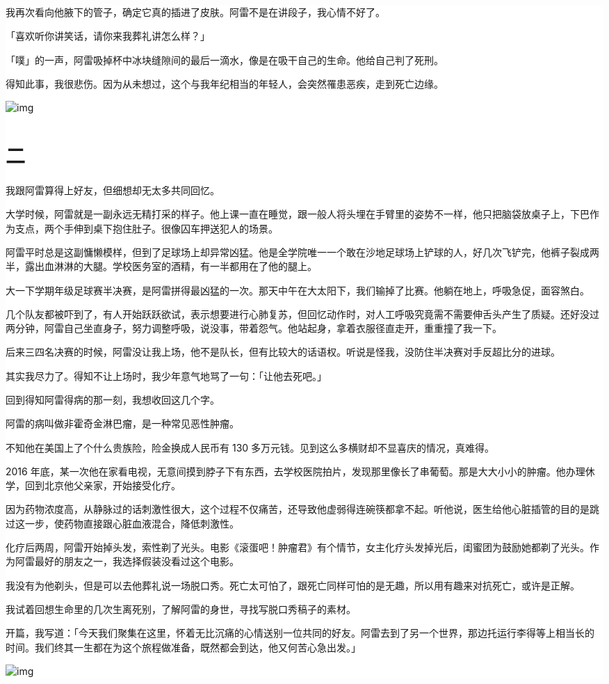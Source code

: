 
我再次看向他腋下的管子，确定它真的插进了皮肤。阿雷不是在讲段子，我心情不好了。


「喜欢听你讲笑话，请你来我葬礼讲怎么样？」


「噗」的一声，阿雷吸掉杯中冰块缝隙间的最后一滴水，像是在吸干自己的生命。他给自己判了死刑。


得知此事，我很悲伤。因为从未想过，这个与我年纪相当的年轻人，会突然罹患恶疾，走到死亡边缘。


![img](https://pic2.zhimg.com/v2-b4b00027ece1b4a752240901581547c6.webp)

二
=


我跟阿雷算得上好友，但细想却无太多共同回忆。


大学时候，阿雷就是一副永远无精打采的样子。他上课一直在睡觉，跟一般人将头埋在手臂里的姿势不一样，他只把脑袋放桌子上，下巴作为支点，两个手伸到桌下抱住肚子。很像囚车押送犯人的场景。


阿雷平时总是这副慵懒模样，但到了足球场上却异常凶猛。他是全学院唯一一个敢在沙地足球场上铲球的人，好几次飞铲完，他裤子裂成两半，露出血淋淋的大腿。学校医务室的酒精，有一半都用在了他的腿上。


大一下学期年级足球赛半决赛，是阿雷拼得最凶猛的一次。那天中午在大太阳下，我们输掉了比赛。他躺在地上，呼吸急促，面容煞白。


几个队友都被吓到了，有人开始跃跃欲试，表示想要进行心肺复苏，但回忆动作时，对人工呼吸究竟需不需要伸舌头产生了质疑。还好没过两分钟，阿雷自己坐直身子，努力调整呼吸，说没事，带着怨气。他站起身，拿着衣服径直走开，重重撞了我一下。


后来三四名决赛的时候，阿雷没让我上场，他不是队长，但有比较大的话语权。听说是怪我，没防住半决赛对手反超比分的进球。


其实我尽力了。得知不让上场时，我少年意气地骂了一句：「让他去死吧。」


回到得知阿雷得病的那一刻，我想收回这几个字。


阿雷的病叫做非霍奇金淋巴瘤，是一种常见恶性肿瘤。


不知他在美国上了个什么贵族险，险金换成人民币有 130 多万元钱。见到这么多横财却不显喜庆的情况，真难得。


2016 年底，某一次他在家看电视，无意间摸到脖子下有东西，去学校医院拍片，发现那里像长了串葡萄。那是大大小小的肿瘤。他办理休学，回到北京他父亲家，开始接受化疗。


因为药物浓度高，从静脉过的话刺激性很大，这个过程不仅痛苦，还导致他虚弱得连碗筷都拿不起。听他说，医生给他心脏插管的目的是跳过这一步，使药物直接跟心脏血液混合，降低刺激性。


化疗后两周，阿雷开始掉头发，索性剃了光头。电影《滚蛋吧！肿瘤君》有个情节，女主化疗头发掉光后，闺蜜团为鼓励她都剃了光头。作为阿雷最好的朋友之一，我选择假装没看过这个电影。


我没有为他剃头，但是可以去他葬礼说一场脱口秀。死亡太可怕了，跟死亡同样可怕的是无趣，所以用有趣来对抗死亡，或许是正解。


我试着回想生命里的几次生离死别，了解阿雷的身世，寻找写脱口秀稿子的素材。


开篇，我写道：「今天我们聚集在这里，怀着无比沉痛的心情送别一位共同的好友。阿雷去到了另一个世界，那边托运行李得等上相当长的时间。我们终其一生都在为这个旅程做准备，既然都会到达，他又何苦心急出发。」


![img](https://pic4.zhimg.com/v2-de86e98503a837239a11a18a8e556332.webp)
